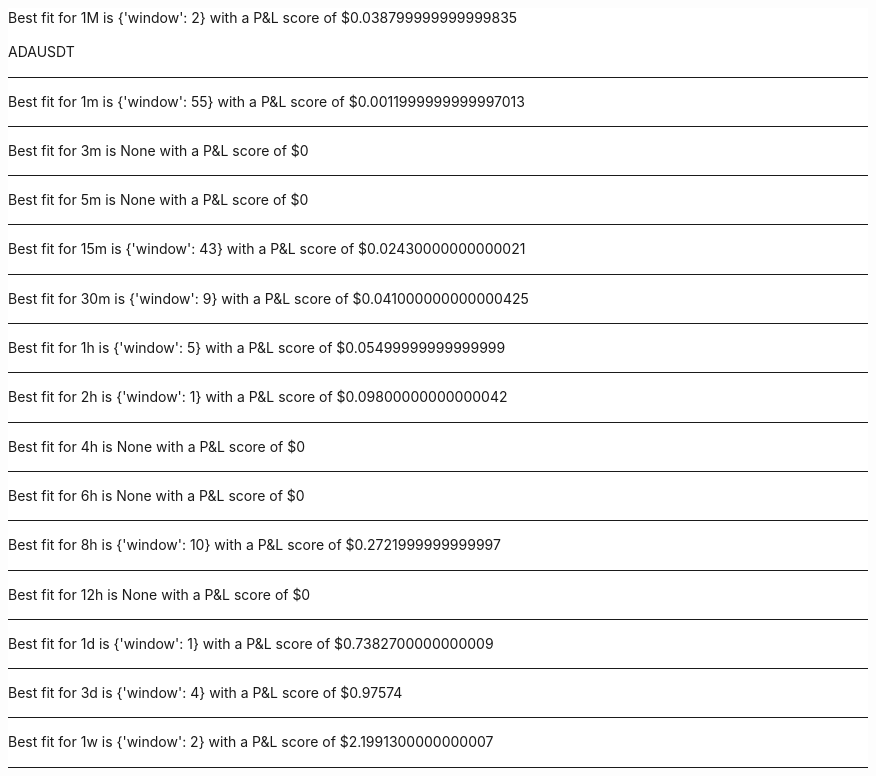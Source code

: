 Best fit for 1M is {'window': 2} with a P&L score of $0.038799999999999835

ADAUSDT

---

Best fit for 1m is {'window': 55} with a P&L score of $0.0011999999999997013

---

Best fit for 3m is None with a P&L score of $0

---

Best fit for 5m is None with a P&L score of $0

---

Best fit for 15m is {'window': 43} with a P&L score of $0.02430000000000021

---

Best fit for 30m is {'window': 9} with a P&L score of $0.041000000000000425

---

Best fit for 1h is {'window': 5} with a P&L score of $0.05499999999999999

---

Best fit for 2h is {'window': 1} with a P&L score of $0.09800000000000042

---

Best fit for 4h is None with a P&L score of $0

---

Best fit for 6h is None with a P&L score of $0

---

Best fit for 8h is {'window': 10} with a P&L score of $0.2721999999999997

---

Best fit for 12h is None with a P&L score of $0

---

Best fit for 1d is {'window': 1} with a P&L score of $0.7382700000000009

---

Best fit for 3d is {'window': 4} with a P&L score of $0.97574

---

Best fit for 1w is {'window': 2} with a P&L score of $2.1991300000000007

---
